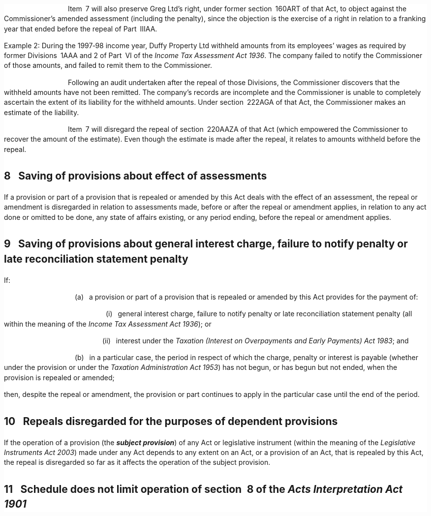                    Item 7 will also preserve Greg Ltd’s right, under former section 160ART of that Act, to object against the Commissioner’s amended assessment (including the penalty), since the objection is the exercise of a right in relation to a franking year that ended before the repeal of Part IIIAA.

Example 2: During the 1997‑98 income year, Duffy Property Ltd withheld amounts from its employees’ wages as required by former Divisions 1AAA and 2 of Part VI of the _Income Tax Assessment Act 1936_. The company failed to notify the Commissioner of those amounts, and failed to remit them to the Commissioner.

                   Following an audit undertaken after the repeal of those Divisions, the Commissioner discovers that the withheld amounts have not been remitted. The company’s records are incomplete and the Commissioner is unable to completely ascertain the extent of its liability for the withheld amounts. Under section 222AGA of that Act, the Commissioner makes an estimate of the liability.

                   Item 7 will disregard the repeal of section 220AAZA of that Act (which empowered the Commissioner to recover the amount of the estimate). Even though the estimate is made after the repeal, it relates to amounts withheld before the repeal.

## 8  Saving of provisions about effect of assessments

If a provision or part of a provision that is repealed or amended by this Act deals with the effect of an assessment, the repeal or amendment is disregarded in relation to assessments made, before or after the repeal or amendment applies, in relation to any act done or omitted to be done, any state of affairs existing, or any period ending, before the repeal or amendment applies.

## 9  Saving of provisions about general interest charge, failure to notify penalty or late reconciliation statement penalty

If:

                     (a)  a provision or part of a provision that is repealed or amended by this Act provides for the payment of:

                              (i)  general interest charge, failure to notify penalty or late reconciliation statement penalty (all within the meaning of the _Income Tax Assessment Act 1936_); or

                             (ii)  interest under the _Taxation (Interest on Overpayments and Early Payments) Act 1983_; and

                     (b)  in a particular case, the period in respect of which the charge, penalty or interest is payable (whether under the provision or under the _Taxation Administration Act 1953_) has not begun, or has begun but not ended, when the provision is repealed or amended;

then, despite the repeal or amendment, the provision or part continues to apply in the particular case until the end of the period.

## 10  Repeals disregarded for the purposes of dependent provisions

If the operation of a provision (the **_subject provision_**) of any Act or legislative instrument (within the meaning of the _Legislative Instruments Act 2003_) made under any Act depends to any extent on an Act, or a provision of an Act, that is repealed by this Act, the repeal is disregarded so far as it affects the operation of the subject provision.

## 11  Schedule does not limit operation of section 8 of the _Acts Interpretation Act 1901_
